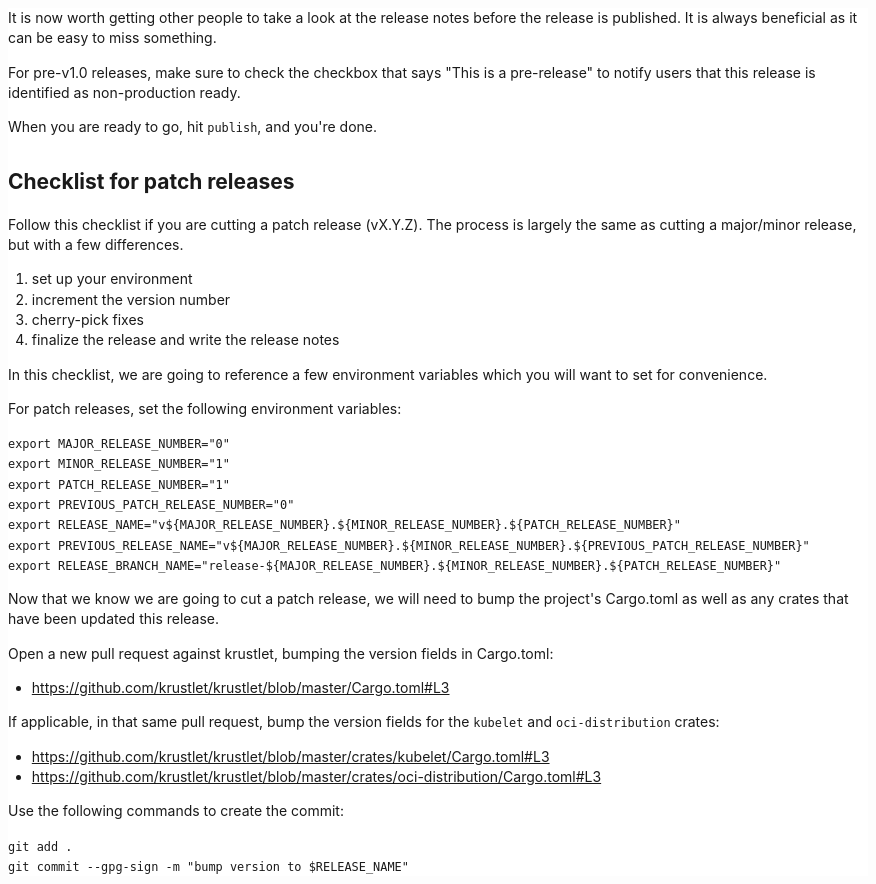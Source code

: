 It is now worth getting other people to take a look at the release notes before
the release is published. It is always beneficial as it can be easy to miss
something.

For pre-v1.0 releases, make sure to check the checkbox that says "This is a
pre-release" to notify users that this release is identified as non-production
ready.

When you are ready to go, hit `publish`, and you're done.

## Checklist for patch releases

Follow this checklist if you are cutting a patch release (vX.Y.Z). The process
is largely the same as cutting a major/minor release, but with a few
differences.

1. set up your environment
1. increment the version number
1. cherry-pick fixes
1. finalize the release and write the release notes

In this checklist, we are going to reference a few environment variables which
you will want to set for convenience.

For patch releases, set the following environment variables:

```console
export MAJOR_RELEASE_NUMBER="0"
export MINOR_RELEASE_NUMBER="1"
export PATCH_RELEASE_NUMBER="1"
export PREVIOUS_PATCH_RELEASE_NUMBER="0"
export RELEASE_NAME="v${MAJOR_RELEASE_NUMBER}.${MINOR_RELEASE_NUMBER}.${PATCH_RELEASE_NUMBER}"
export PREVIOUS_RELEASE_NAME="v${MAJOR_RELEASE_NUMBER}.${MINOR_RELEASE_NUMBER}.${PREVIOUS_PATCH_RELEASE_NUMBER}"
export RELEASE_BRANCH_NAME="release-${MAJOR_RELEASE_NUMBER}.${MINOR_RELEASE_NUMBER}.${PATCH_RELEASE_NUMBER}"
```

Now that we know we are going to cut a patch release, we will need to bump the
project's Cargo.toml as well as any crates that have been updated this release.

Open a new pull request against krustlet, bumping the version fields in
Cargo.toml:

- <https://github.com/krustlet/krustlet/blob/master/Cargo.toml#L3>

If applicable, in that same pull request, bump the version fields for the
`kubelet` and `oci-distribution` crates:

- <https://github.com/krustlet/krustlet/blob/master/crates/kubelet/Cargo.toml#L3>
- <https://github.com/krustlet/krustlet/blob/master/crates/oci-distribution/Cargo.toml#L3>

Use the following commands to create the commit:

```console
git add .
git commit --gpg-sign -m "bump version to $RELEASE_NAME"
```
